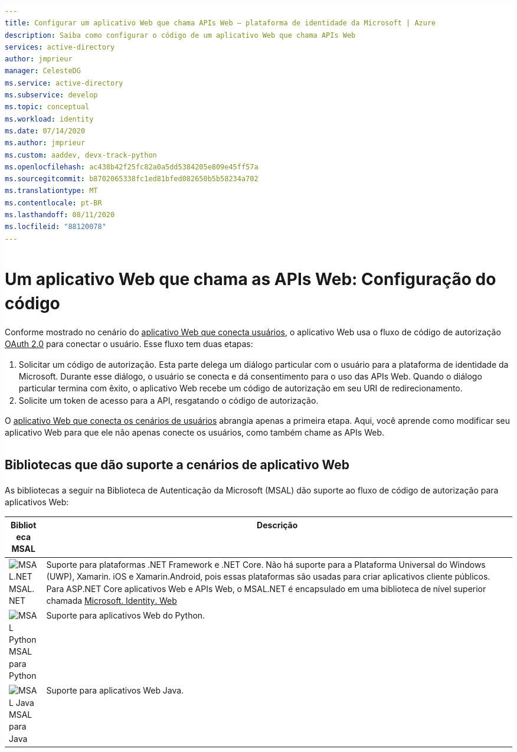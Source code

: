 ```yaml
---
title: Configurar um aplicativo Web que chama APIs Web – plataforma de identidade da Microsoft | Azure
description: Saiba como configurar o código de um aplicativo Web que chama APIs Web
services: active-directory
author: jmprieur
manager: CelesteDG
ms.service: active-directory
ms.subservice: develop
ms.topic: conceptual
ms.workload: identity
ms.date: 07/14/2020
ms.author: jmprieur
ms.custom: aaddev, devx-track-python
ms.openlocfilehash: ac438b42f25fc82a0a5dd5384205e809e45ff57a
ms.sourcegitcommit: b8702065338fc1ed81bfed082650b5b58234a702
ms.translationtype: MT
ms.contentlocale: pt-BR
ms.lasthandoff: 08/11/2020
ms.locfileid: "88120078"
---
```

# <a name="a-web-app-that-calls-web-apis-code-configuration"></a>Um aplicativo Web que chama as APIs Web: Configuração do código

Conforme mostrado no cenário do [aplicativo Web que conecta usuários](scenario-web-app-sign-user-overview.md), o aplicativo Web usa o fluxo de código de autorização [OAuth 2.0](v2-oauth2-auth-code-flow.md) para conectar o usuário. Esse fluxo tem duas etapas:

1. Solicitar um código de autorização. Esta parte delega um diálogo particular com o usuário para a plataforma de identidade da Microsoft. Durante esse diálogo, o usuário se conecta e dá consentimento para o uso das APIs Web. Quando o diálogo particular termina com êxito, o aplicativo Web recebe um código de autorização em seu URI de redirecionamento.
1. Solicite um token de acesso para a API, resgatando o código de autorização.

O [aplicativo Web que conecta os cenários de usuários](scenario-web-app-sign-user-overview.md) abrangia apenas a primeira etapa. Aqui, você aprende como modificar seu aplicativo Web para que ele não apenas conecte os usuários, como também chame as APIs Web.

## <a name="libraries-that-support-web-app-scenarios"></a>Bibliotecas que dão suporte a cenários de aplicativo Web

As bibliotecas a seguir na Biblioteca de Autenticação da Microsoft (MSAL) dão suporte ao fluxo de código de autorização para aplicativos Web:

| Biblioteca MSAL | Descrição |
|--------------|-------------|
| ![MSAL.NET](media/sample-v2-code/logo_NET.png) <br/> MSAL.NET  | Suporte para plataformas .NET Framework e .NET Core. Não há suporte para a Plataforma Universal do Windows (UWP), Xamarin. iOS e Xamarin.Android, pois essas plataformas são usadas para criar aplicativos cliente públicos. Para ASP.NET Core aplicativos Web e APIs Web, o MSAL.NET é encapsulado em uma biblioteca de nível superior chamada [Microsoft. Identity. Web](https://aka.ms/ms-identity-web)|
| ![MSAL Python](media/sample-v2-code/logo_python.png) <br/> MSAL para Python | Suporte para aplicativos Web do Python. |
| ![MSAL Java](media/sample-v2-code/logo_java.png) <br/> MSAL para Java | Suporte para aplicativos Web Java. |
